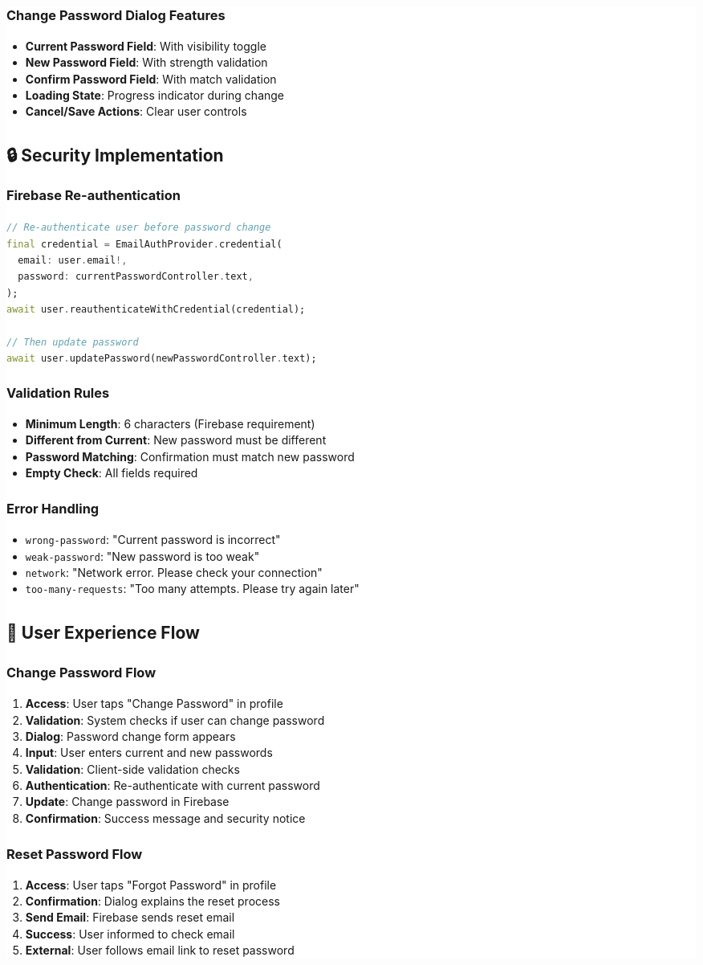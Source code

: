 ### **Change Password Dialog Features**
- **Current Password Field**: With visibility toggle
- **New Password Field**: With strength validation
- **Confirm Password Field**: With match validation
- **Loading State**: Progress indicator during change
- **Cancel/Save Actions**: Clear user controls

## 🔒 **Security Implementation**

### **Firebase Re-authentication**
```dart
// Re-authenticate user before password change
final credential = EmailAuthProvider.credential(
  email: user.email!,
  password: currentPasswordController.text,
);
await user.reauthenticateWithCredential(credential);

// Then update password
await user.updatePassword(newPasswordController.text);
```

### **Validation Rules**
- **Minimum Length**: 6 characters (Firebase requirement)
- **Different from Current**: New password must be different
- **Password Matching**: Confirmation must match new password
- **Empty Check**: All fields required

### **Error Handling**
- `wrong-password`: "Current password is incorrect"
- `weak-password`: "New password is too weak"
- `network`: "Network error. Please check your connection"
- `too-many-requests`: "Too many attempts. Please try again later"

## 🎨 **User Experience Flow**

### **Change Password Flow**
1. **Access**: User taps "Change Password" in profile
2. **Validation**: System checks if user can change password
3. **Dialog**: Password change form appears
4. **Input**: User enters current and new passwords
5. **Validation**: Client-side validation checks
6. **Authentication**: Re-authenticate with current password
7. **Update**: Change password in Firebase
8. **Confirmation**: Success message and security notice

### **Reset Password Flow**
1. **Access**: User taps "Forgot Password" in profile
2. **Confirmation**: Dialog explains the reset process
3. **Send Email**: Firebase sends reset email
4. **Success**: User informed to check email
5. **External**: User follows email link to reset password
